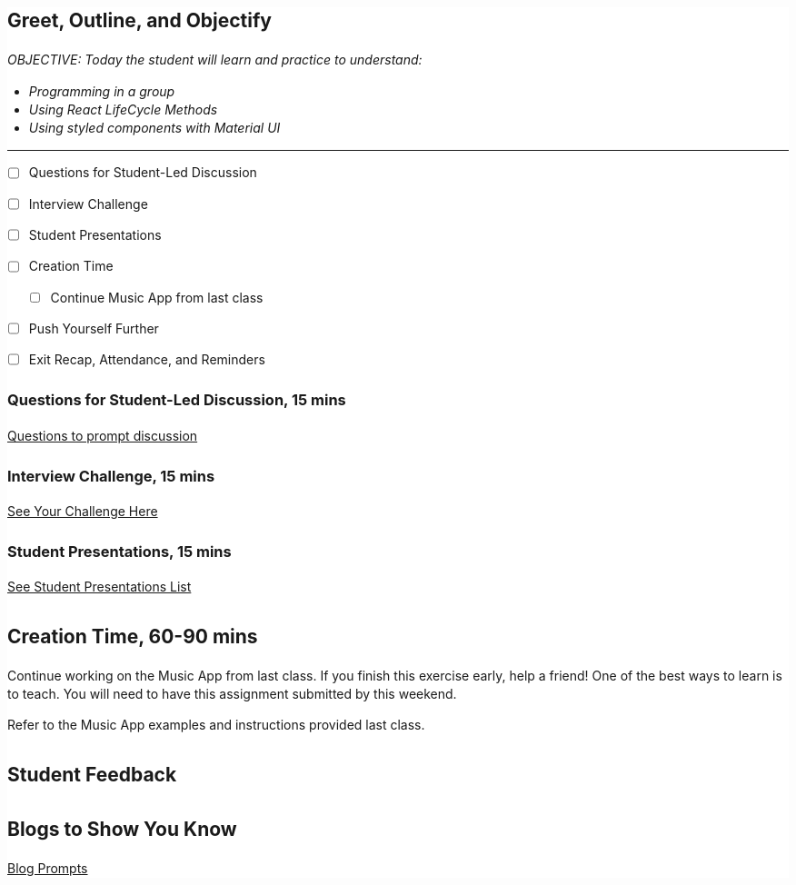 ## Greet, Outline, and Objectify



  
*OBJECTIVE: Today the student will learn and practice to understand:*

* *Programming in a group*
* *Using React LifeCycle Methods*
* *Using styled components with Material UI*

*****

- [ ] Questions for Student-Led Discussion
- [ ] Interview Challenge
- [ ] Student Presentations
- [ ] Creation Time
    * [ ] Continue Music App from last class
- [ ] Push Yourself Further

- [ ] Exit Recap, Attendance, and Reminders

### Questions for Student-Led Discussion, 15 mins


[Questions to prompt discussion](./../additionalResources/questionsForDiscussion/qfd-class-6.md)

### Interview Challenge, 15 mins



[See Your Challenge Here](./../additionalResources/interviewChallenges.md)


### Student Presentations, 15 mins

[See Student Presentations List](./../additionalResources/studentPresentations.md)

## Creation Time, 60-90 mins

Continue working on the Music App from last class. If you finish this exercise early, help a friend! One of the best ways to learn is to teach. You will need to have this assignment submitted by this weekend.

Refer to the Music App examples and instructions provided last class.

## Student Feedback

<iframe src="https://docs.google.com/forms/d/e/1FAIpQLScjuL10i2xFGMWRwkjtgAL8F1Y5ipMPPjtTCDzkO1ZBcxUYZA/viewform?embedded=true" width="640" height="500" frameborder="0" marginheight="0" marginwidth="0">Loading…</iframe>

## Blogs to Show You Know

[Blog Prompts](./../additionalResources/blogPrompts.md)
